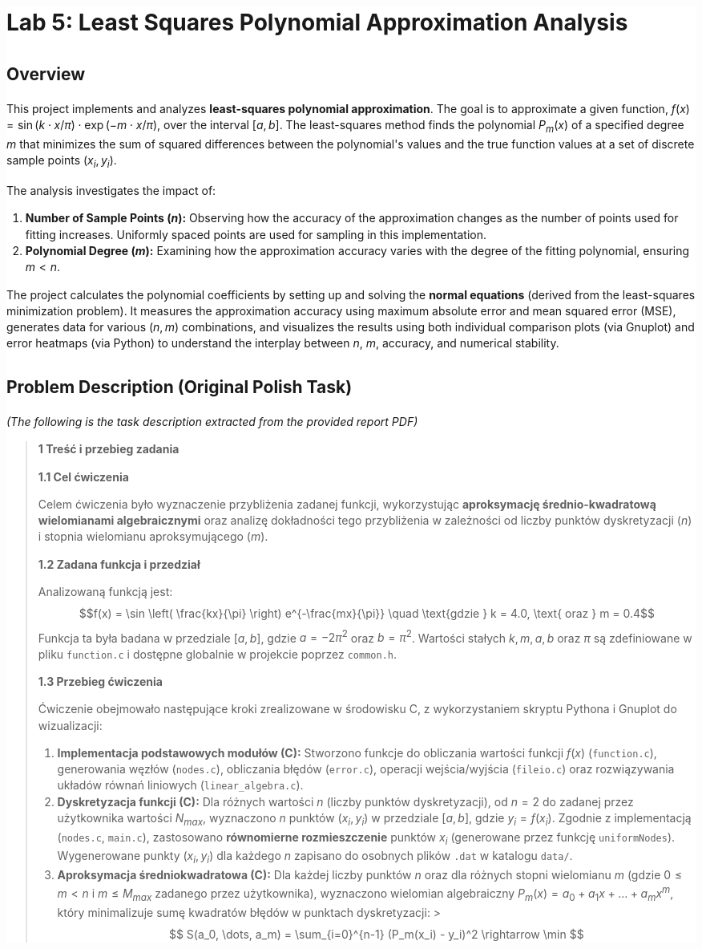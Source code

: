 # Lab 5: Least Squares Polynomial Approximation Analysis

## Overview

This project implements and analyzes **least-squares polynomial approximation**. The goal is to approximate a given function, $f(x) = \sin(k \cdot x / \pi) \cdot \exp(-m \cdot x / \pi)$, over the interval $[a, b]$. The least-squares method finds the polynomial $P_m(x)$ of a specified degree $m$ that minimizes the sum of squared differences between the polynomial's values and the true function values at a set of discrete sample points $(x_i, y_i)$.

The analysis investigates the impact of:
1.  **Number of Sample Points ($n$):** Observing how the accuracy of the approximation changes as the number of points used for fitting increases. Uniformly spaced points are used for sampling in this implementation.
2.  **Polynomial Degree ($m$):** Examining how the approximation accuracy varies with the degree of the fitting polynomial, ensuring $m < n$.

The project calculates the polynomial coefficients by setting up and solving the **normal equations** (derived from the least-squares minimization problem). It measures the approximation accuracy using maximum absolute error and mean squared error (MSE), generates data for various $(n, m)$ combinations, and visualizes the results using both individual comparison plots (via Gnuplot) and error heatmaps (via Python) to understand the interplay between $n$, $m$, accuracy, and numerical stability.

## Problem Description (Original Polish Task)

*(The following is the task description extracted from the provided report PDF)*

> **1 Treść i przebieg zadania**
>
> **1.1 Cel ćwiczenia**
>
> Celem ćwiczenia było wyznaczenie przybliżenia zadanej funkcji, wykorzystując **aproksymację średnio-kwadratową wielomianami algebraicznymi** oraz analizę dokładności tego przybliżenia w zależności od liczby punktów dyskretyzacji ($n$) i stopnia wielomianu aproksymującego ($m$).
>
> **1.2 Zadana funkcja i przedział**
>
> Analizowaną funkcją jest:
> $$f(x) = \sin \left( \frac{kx}{\pi} \right) e^{-\frac{mx}{\pi}} \quad \text{gdzie } k = 4.0, \text{ oraz } m = 0.4$$
> Funkcja ta była badana w przedziale $[a, b]$, gdzie $a = -2\pi^2$ oraz $b = \pi^2$. Wartości stałych $k, m, a, b$ oraz $\pi$ są zdefiniowane w pliku `function.c` i dostępne globalnie w projekcie poprzez `common.h`.
>
> **1.3 Przebieg ćwiczenia**
>
> Ćwiczenie obejmowało następujące kroki zrealizowane w środowisku C, z wykorzystaniem skryptu Pythona i Gnuplot do wizualizacji:
>
> 1.  **Implementacja podstawowych modułów (C):** Stworzono funkcje do obliczania wartości funkcji $f(x)$ (`function.c`), generowania węzłów (`nodes.c`), obliczania błędów (`error.c`), operacji wejścia/wyjścia (`fileio.c`) oraz rozwiązywania układów równań liniowych (`linear_algebra.c`).
> 2.  **Dyskretyzacja funkcji (C):** Dla różnych wartości $n$ (liczby punktów dyskretyzacji), od $n = 2$ do zadanej przez użytkownika wartości $N_{max}$, wyznaczono $n$ punktów $(x_i, y_i)$ w przedziale $[a, b]$, gdzie $y_i = f(x_i)$. Zgodnie z implementacją (`nodes.c`, `main.c`), zastosowano **równomierne rozmieszczenie** punktów $x_i$ (generowane przez funkcję `uniformNodes`). Wygenerowane punkty $(x_i, y_i)$ dla każdego $n$ zapisano do osobnych plików `.dat` w katalogu `data/`.
> 3.  **Aproksymacja średniokwadratowa (C):** Dla każdej liczby punktów $n$ oraz dla różnych stopni wielomianu $m$ (gdzie $0 \le m < n$ i $m \le M_{max}$ zadanego przez użytkownika), wyznaczono wielomian algebraiczny $P_m(x) = a_0 + a_1 x + \dots + a_m x^m$, który minimalizuje sumę kwadratów błędów w punktach dyskretyzacji:
      >     $$ S(a_0, \dots, a_m) = \sum_{i=0}^{n-1} (P_m(x_i) - y_i)^2 \rightarrow \min $$

